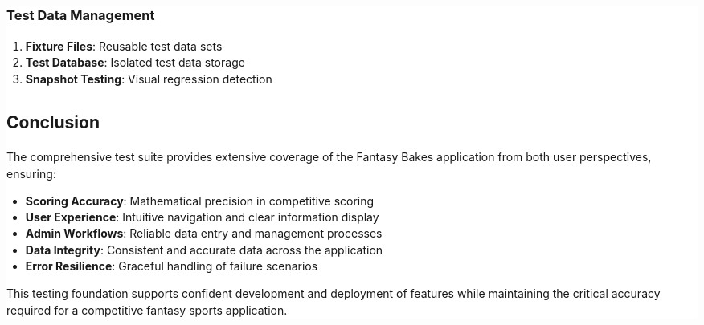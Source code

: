 ### Test Data Management
1. **Fixture Files**: Reusable test data sets
2. **Test Database**: Isolated test data storage
3. **Snapshot Testing**: Visual regression detection

## Conclusion

The comprehensive test suite provides extensive coverage of the Fantasy Bakes application from both user perspectives, ensuring:

- **Scoring Accuracy**: Mathematical precision in competitive scoring
- **User Experience**: Intuitive navigation and clear information display  
- **Admin Workflows**: Reliable data entry and management processes
- **Data Integrity**: Consistent and accurate data across the application
- **Error Resilience**: Graceful handling of failure scenarios

This testing foundation supports confident development and deployment of features while maintaining the critical accuracy required for a competitive fantasy sports application.